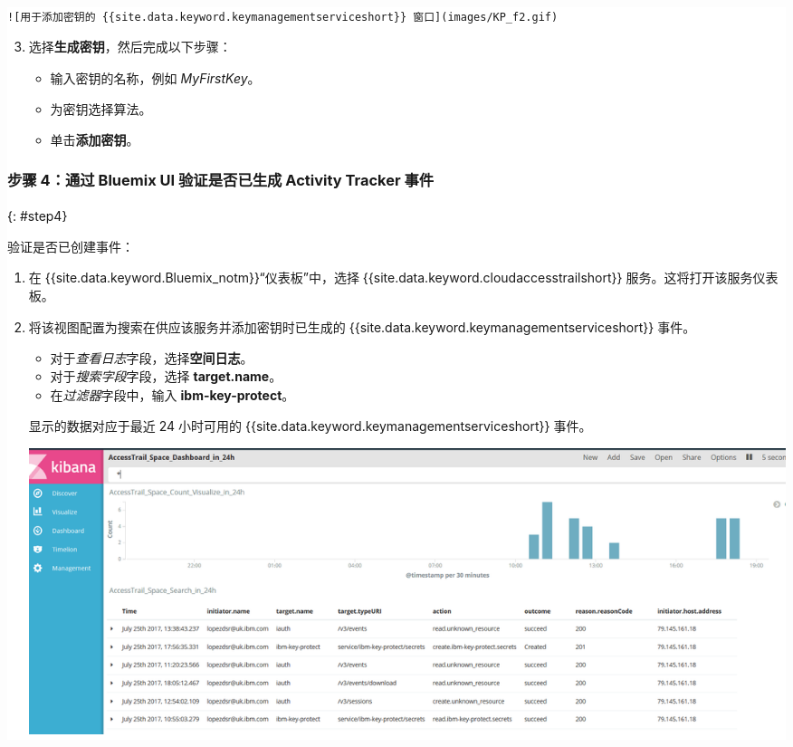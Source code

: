     ![用于添加密钥的 {{site.data.keyword.keymanagementserviceshort}} 窗口](images/KP_f2.gif)

3. 选择**生成密钥**，然后完成以下步骤：

    * 输入密钥的名称，例如 *MyFirstKey*。

    * 为密钥选择算法。

    * 单击**添加密钥**。 

### 步骤 4：通过 Bluemix UI 验证是否已生成 Activity Tracker 事件 
{: #step4}

验证是否已创建事件：

1. 在 {{site.data.keyword.Bluemix_notm}}“仪表板”中，选择 {{site.data.keyword.cloudaccesstrailshort}} 服务。这将打开该服务仪表板。

2. 将该视图配置为搜索在供应该服务并添加密钥时已生成的 {{site.data.keyword.keymanagementserviceshort}} 事件。

    * 对于*查看日志*字段，选择**空间日志**。
    * 对于*搜索字段*字段，选择 **target.name**。
    * 在*过滤器*字段中，输入 **ibm-key-protect**。
	
    显示的数据对应于最近 24 小时可用的 {{site.data.keyword.keymanagementserviceshort}} 事件。 

    ![{{site.data.keyword.cloudaccesstrailshort}}“管理”选项卡](images/KP_f3.gif)
